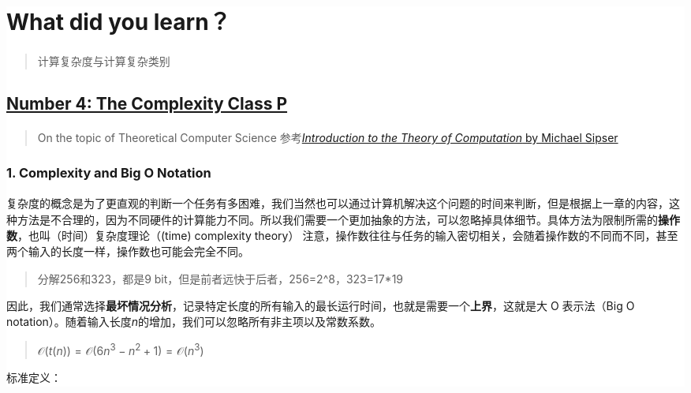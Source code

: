 # What did you learn？

> 计算复杂度与计算复杂类别

## [Number 4: The Complexity Class P](https://bristolcrypto.blogspot.com/2014/10/52-things-number-4-complexity-class-p.html)

> On the topic of Theoretical Computer Science
> 参考[*Introduction to the Theory of Computation* by Michael Sipser](http://www.amazon.co.uk/Introduction-Theory-Computation-Michael-Sipser/dp/0619217642)

### 1. Complexity and Big O Notation

复杂度的概念是为了更直观的判断一个任务有多困难，我们当然也可以通过计算机解决这个问题的时间来判断，但是根据上一章的内容，这种方法是不合理的，因为不同硬件的计算能力不同。所以我们需要一个更加抽象的方法，可以忽略掉具体细节。具体方法为限制所需的**操作数**，也叫（时间）复杂度理论（(time) complexity theory）
注意，操作数往往与任务的输入密切相关，会随着操作数的不同而不同，甚至两个输入的长度一样，操作数也可能会完全不同。
> 分解256和323，都是9 bit，但是前者远快于后者，256=2^8，323=17*19

因此，我们通常选择**最坏情况分析**，记录特定长度的所有输入的最长运行时间，也就是需要一个**上界**，这就是大 O 表示法（Big O notation）。随着输入长度$n$的增加，我们可以忽略所有非主项以及常数系数。
> $\mathcal{O}(t(n))=\mathcal{O}(6n^3-n^2+1)=\mathcal{O}(n^3)$

标准定义：